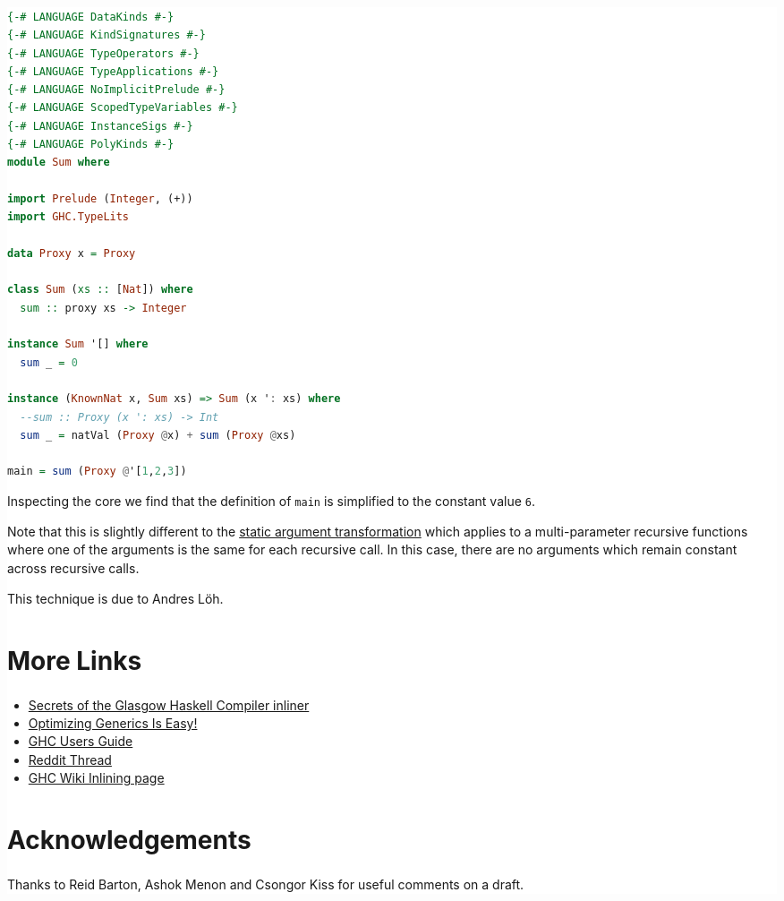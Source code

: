 ```haskell
{-# LANGUAGE DataKinds #-}
{-# LANGUAGE KindSignatures #-}
{-# LANGUAGE TypeOperators #-}
{-# LANGUAGE TypeApplications #-}
{-# LANGUAGE NoImplicitPrelude #-}
{-# LANGUAGE ScopedTypeVariables #-}
{-# LANGUAGE InstanceSigs #-}
{-# LANGUAGE PolyKinds #-}
module Sum where

import Prelude (Integer, (+))
import GHC.TypeLits

data Proxy x = Proxy

class Sum (xs :: [Nat]) where
  sum :: proxy xs -> Integer

instance Sum '[] where
  sum _ = 0

instance (KnownNat x, Sum xs) => Sum (x ': xs) where
  --sum :: Proxy (x ': xs) -> Int
  sum _ = natVal (Proxy @x) + sum (Proxy @xs)

main = sum (Proxy @'[1,2,3])
```

Inspecting the core we find that the definition of `main` is simplified
to the constant value `6`.


Note that this is slightly different to the [static argument transformation](http://blog.johantibell.com/2010/09/static-argument-transformation.html)  which
applies to a multi-parameter recursive functions where one of the arguments is the same
for each recursive call.
In this case, there are no arguments which remain constant across recursive calls.

This technique is due to Andres Löh.

# More Links

* [Secrets of the Glasgow Haskell Compiler inliner](https://www.microsoft.com/en-us/research/wp-content/uploads/2002/07/inline.pdf)
* [Optimizing Generics Is Easy!](https://dl.acm.org/authorize?297115)
* [GHC Users Guide](https://downloads.haskell.org/~ghc/latest/docs/html/users_guide/)
* [Reddit Thread](https://www.reddit.com/r/haskell/comments/60h7a8/inlining_and_specialisation/?ref=share&ref_source=link)
* [GHC Wiki Inlining page](https://ghc.haskell.org/trac/ghc/wiki/Inlining)

# Acknowledgements

Thanks to Reid Barton, Ashok Menon and Csongor Kiss for useful comments on a draft.

